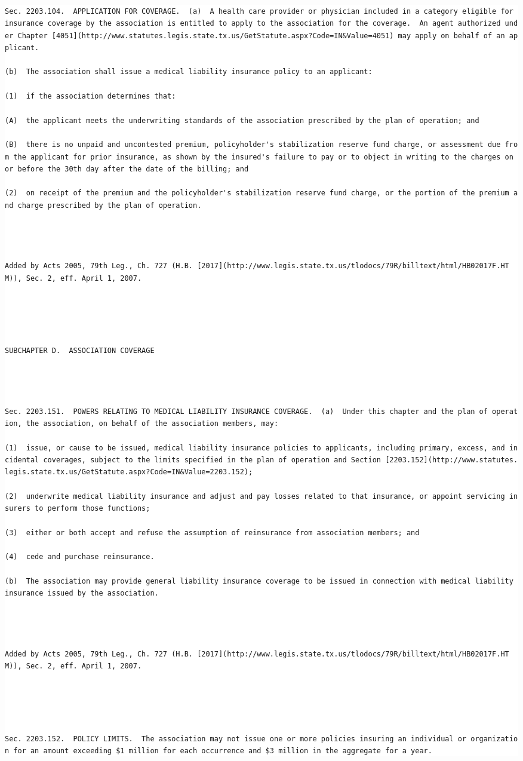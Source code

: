     
    
    
    
    Sec. 2203.104.  APPLICATION FOR COVERAGE.  (a)  A health care provider or physician included in a category eligible for insurance coverage by the association is entitled to apply to the association for the coverage.  An agent authorized under Chapter [4051](http://www.statutes.legis.state.tx.us/GetStatute.aspx?Code=IN&Value=4051) may apply on behalf of an applicant.
    
    (b)  The association shall issue a medical liability insurance policy to an applicant:
    
    (1)  if the association determines that:
    
    (A)  the applicant meets the underwriting standards of the association prescribed by the plan of operation; and
    
    (B)  there is no unpaid and uncontested premium, policyholder's stabilization reserve fund charge, or assessment due from the applicant for prior insurance, as shown by the insured's failure to pay or to object in writing to the charges on or before the 30th day after the date of the billing; and
    
    (2)  on receipt of the premium and the policyholder's stabilization reserve fund charge, or the portion of the premium and charge prescribed by the plan of operation.
    
    
    
    
    Added by Acts 2005, 79th Leg., Ch. 727 (H.B. [2017](http://www.legis.state.tx.us/tlodocs/79R/billtext/html/HB02017F.HTM)), Sec. 2, eff. April 1, 2007.
    
    
    
    
    
    SUBCHAPTER D.  ASSOCIATION COVERAGE
    
      
    
    
    Sec. 2203.151.  POWERS RELATING TO MEDICAL LIABILITY INSURANCE COVERAGE.  (a)  Under this chapter and the plan of operation, the association, on behalf of the association members, may:
    
    (1)  issue, or cause to be issued, medical liability insurance policies to applicants, including primary, excess, and incidental coverages, subject to the limits specified in the plan of operation and Section [2203.152](http://www.statutes.legis.state.tx.us/GetStatute.aspx?Code=IN&Value=2203.152);
    
    (2)  underwrite medical liability insurance and adjust and pay losses related to that insurance, or appoint servicing insurers to perform those functions;
    
    (3)  either or both accept and refuse the assumption of reinsurance from association members; and
    
    (4)  cede and purchase reinsurance.
    
    (b)  The association may provide general liability insurance coverage to be issued in connection with medical liability insurance issued by the association.
    
    
    
    
    Added by Acts 2005, 79th Leg., Ch. 727 (H.B. [2017](http://www.legis.state.tx.us/tlodocs/79R/billtext/html/HB02017F.HTM)), Sec. 2, eff. April 1, 2007.
    
    
    
    
    
    Sec. 2203.152.  POLICY LIMITS.  The association may not issue one or more policies insuring an individual or organization for an amount exceeding $1 million for each occurrence and $3 million in the aggregate for a year.
    